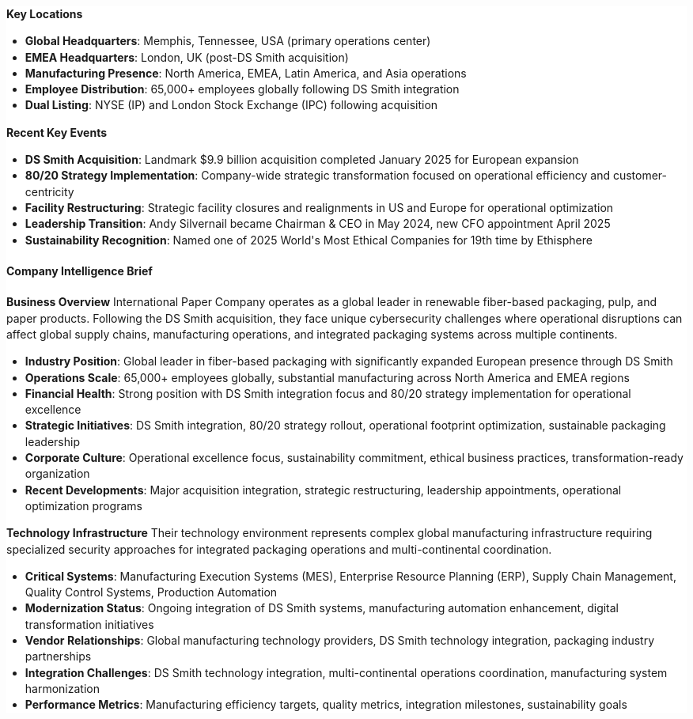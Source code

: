 **Key Locations**
- **Global Headquarters**: Memphis, Tennessee, USA (primary operations center)
- **EMEA Headquarters**: London, UK (post-DS Smith acquisition)
- **Manufacturing Presence**: North America, EMEA, Latin America, and Asia operations
- **Employee Distribution**: 65,000+ employees globally following DS Smith integration
- **Dual Listing**: NYSE (IP) and London Stock Exchange (IPC) following acquisition

**Recent Key Events**
- **DS Smith Acquisition**: Landmark $9.9 billion acquisition completed January 2025 for European expansion
- **80/20 Strategy Implementation**: Company-wide strategic transformation focused on operational efficiency and customer-centricity
- **Facility Restructuring**: Strategic facility closures and realignments in US and Europe for operational optimization
- **Leadership Transition**: Andy Silvernail became Chairman & CEO in May 2024, new CFO appointment April 2025
- **Sustainability Recognition**: Named one of 2025 World's Most Ethical Companies for 19th time by Ethisphere

#### Company Intelligence Brief

**Business Overview**
International Paper Company operates as a global leader in renewable fiber-based packaging, pulp, and paper products. Following the DS Smith acquisition, they face unique cybersecurity challenges where operational disruptions can affect global supply chains, manufacturing operations, and integrated packaging systems across multiple continents.

- **Industry Position**: Global leader in fiber-based packaging with significantly expanded European presence through DS Smith
- **Operations Scale**: 65,000+ employees globally, substantial manufacturing across North America and EMEA regions
- **Financial Health**: Strong position with DS Smith integration focus and 80/20 strategy implementation for operational excellence
- **Strategic Initiatives**: DS Smith integration, 80/20 strategy rollout, operational footprint optimization, sustainable packaging leadership
- **Corporate Culture**: Operational excellence focus, sustainability commitment, ethical business practices, transformation-ready organization
- **Recent Developments**: Major acquisition integration, strategic restructuring, leadership appointments, operational optimization programs

**Technology Infrastructure**
Their technology environment represents complex global manufacturing infrastructure requiring specialized security approaches for integrated packaging operations and multi-continental coordination.

- **Critical Systems**: Manufacturing Execution Systems (MES), Enterprise Resource Planning (ERP), Supply Chain Management, Quality Control Systems, Production Automation
- **Modernization Status**: Ongoing integration of DS Smith systems, manufacturing automation enhancement, digital transformation initiatives
- **Vendor Relationships**: Global manufacturing technology providers, DS Smith technology integration, packaging industry partnerships
- **Integration Challenges**: DS Smith technology integration, multi-continental operations coordination, manufacturing system harmonization
- **Performance Metrics**: Manufacturing efficiency targets, quality metrics, integration milestones, sustainability goals
